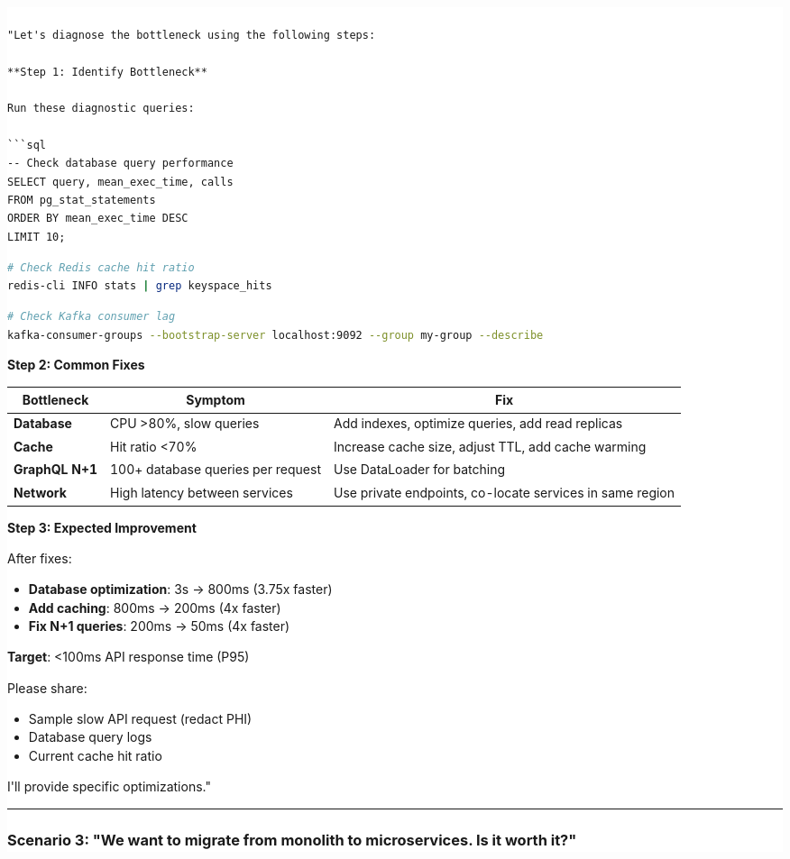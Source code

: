 ```

"Let's diagnose the bottleneck using the following steps:

**Step 1: Identify Bottleneck**

Run these diagnostic queries:

```sql
-- Check database query performance
SELECT query, mean_exec_time, calls
FROM pg_stat_statements
ORDER BY mean_exec_time DESC
LIMIT 10;
```

```bash
# Check Redis cache hit ratio
redis-cli INFO stats | grep keyspace_hits
```

```bash
# Check Kafka consumer lag
kafka-consumer-groups --bootstrap-server localhost:9092 --group my-group --describe
```

**Step 2: Common Fixes**

| Bottleneck | Symptom | Fix |
|-----------|---------|-----|
| **Database** | CPU >80%, slow queries | Add indexes, optimize queries, add read replicas |
| **Cache** | Hit ratio <70% | Increase cache size, adjust TTL, add cache warming |
| **GraphQL N+1** | 100+ database queries per request | Use DataLoader for batching |
| **Network** | High latency between services | Use private endpoints, co-locate services in same region |

**Step 3: Expected Improvement**

After fixes:
- **Database optimization**: 3s → 800ms (3.75x faster)
- **Add caching**: 800ms → 200ms (4x faster)
- **Fix N+1 queries**: 200ms → 50ms (4x faster)

**Target**: <100ms API response time (P95)

Please share:
- Sample slow API request (redact PHI)
- Database query logs
- Current cache hit ratio

I'll provide specific optimizations."

---

### Scenario 3: "We want to migrate from monolith to microservices. Is it worth it?"
